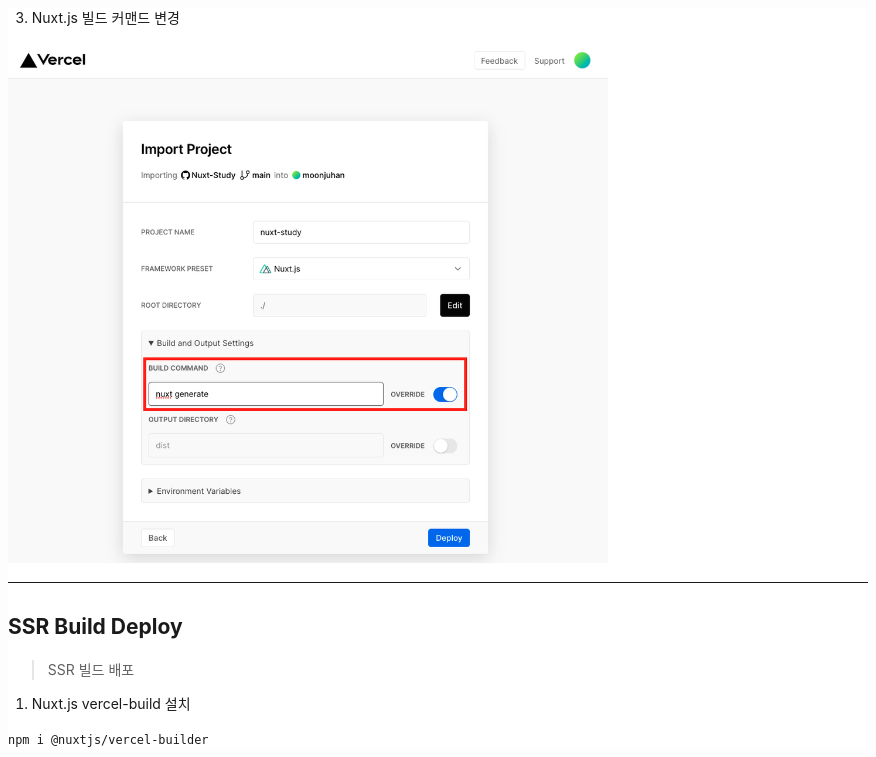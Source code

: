 3. Nuxt.js 빌드 커맨드 변경

<img src="./images/static03.png" width="600">

---

## SSR Build Deploy

> SSR 빌드 배포

1. Nuxt.js vercel-build 설치

```
npm i @nuxtjs/vercel-builder
```
